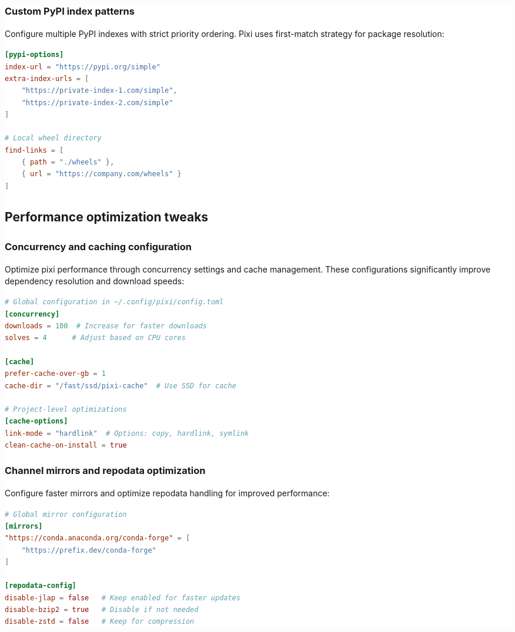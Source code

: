 ### Custom PyPI index patterns

Configure multiple PyPI indexes with strict priority ordering. Pixi uses first-match strategy for package resolution:

```toml
[pypi-options]
index-url = "https://pypi.org/simple"
extra-index-urls = [
    "https://private-index-1.com/simple",
    "https://private-index-2.com/simple"
]

# Local wheel directory
find-links = [
    { path = "./wheels" },
    { url = "https://company.com/wheels" }
]
```

## Performance optimization tweaks

### Concurrency and caching configuration

Optimize pixi performance through concurrency settings and cache management. These configurations significantly improve dependency resolution and download speeds:

```toml
# Global configuration in ~/.config/pixi/config.toml
[concurrency]
downloads = 100  # Increase for faster downloads
solves = 4      # Adjust based on CPU cores

[cache]
prefer-cache-over-gb = 1
cache-dir = "/fast/ssd/pixi-cache"  # Use SSD for cache

# Project-level optimizations
[cache-options]
link-mode = "hardlink"  # Options: copy, hardlink, symlink
clean-cache-on-install = true
```

### Channel mirrors and repodata optimization

Configure faster mirrors and optimize repodata handling for improved performance:

```toml
# Global mirror configuration
[mirrors]
"https://conda.anaconda.org/conda-forge" = [
    "https://prefix.dev/conda-forge"
]

[repodata-config]
disable-jlap = false   # Keep enabled for faster updates
disable-bzip2 = true   # Disable if not needed
disable-zstd = false   # Keep for compression
```
